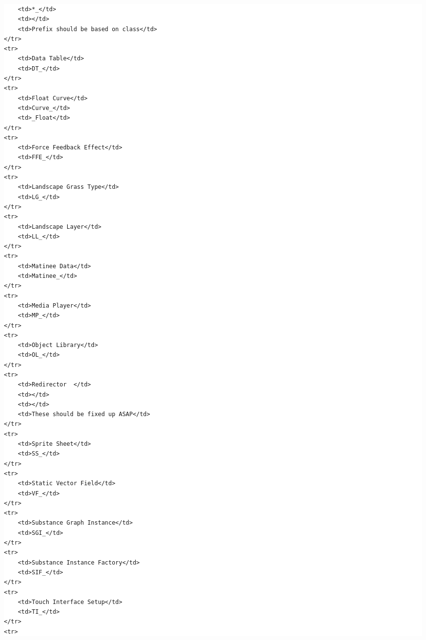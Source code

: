         <td>*_</td>
        <td></td>
        <td>Prefix should be based on class</td>
    </tr>
    <tr>
        <td>Data Table</td>
        <td>DT_</td>
    </tr>
    <tr>
        <td>Float Curve</td>
        <td>Curve_</td>
        <td>_Float</td>
    </tr>
    <tr>
        <td>Force Feedback Effect</td>
        <td>FFE_</td>
    </tr>
    <tr>
        <td>Landscape Grass Type</td>
        <td>LG_</td>
    </tr>
    <tr>
        <td>Landscape Layer</td>
        <td>LL_</td>
    </tr>
    <tr>
        <td>Matinee Data</td>
        <td>Matinee_</td>
    </tr>
    <tr>
        <td>Media Player</td>
        <td>MP_</td>
    </tr>
    <tr>
        <td>Object Library</td>
        <td>OL_</td>
    </tr>
    <tr>
        <td>Redirector	</td>
        <td></td>
        <td></td>
        <td>These should be fixed up ASAP</td>
    </tr>
    <tr>
        <td>Sprite Sheet</td>
        <td>SS_</td>
    </tr>
    <tr>
        <td>Static Vector Field</td>
        <td>VF_</td>
    </tr>
    <tr>
        <td>Substance Graph Instance</td>
        <td>SGI_</td>
    </tr>
    <tr>
        <td>Substance Instance Factory</td>
        <td>SIF_</td>
    </tr>
    <tr>
        <td>Touch Interface Setup</td>
        <td>TI_</td>
    </tr>
    <tr>